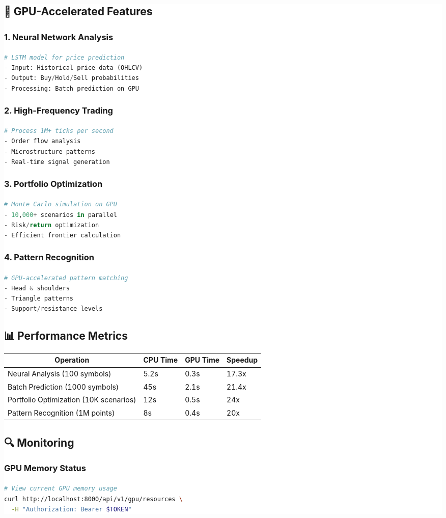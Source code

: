 ## 🎯 GPU-Accelerated Features

### 1. **Neural Network Analysis**
```python
# LSTM model for price prediction
- Input: Historical price data (OHLCV)
- Output: Buy/Hold/Sell probabilities
- Processing: Batch prediction on GPU
```

### 2. **High-Frequency Trading**
```python
# Process 1M+ ticks per second
- Order flow analysis
- Microstructure patterns
- Real-time signal generation
```

### 3. **Portfolio Optimization**
```python
# Monte Carlo simulation on GPU
- 10,000+ scenarios in parallel
- Risk/return optimization
- Efficient frontier calculation
```

### 4. **Pattern Recognition**
```python
# GPU-accelerated pattern matching
- Head & shoulders
- Triangle patterns
- Support/resistance levels
```

## 📊 Performance Metrics

| Operation | CPU Time | GPU Time | Speedup |
|-----------|----------|----------|---------|
| Neural Analysis (100 symbols) | 5.2s | 0.3s | 17.3x |
| Batch Prediction (1000 symbols) | 45s | 2.1s | 21.4x |
| Portfolio Optimization (10K scenarios) | 12s | 0.5s | 24x |
| Pattern Recognition (1M points) | 8s | 0.4s | 20x |

## 🔍 Monitoring

### GPU Memory Status
```bash
# View current GPU memory usage
curl http://localhost:8000/api/v1/gpu/resources \
  -H "Authorization: Bearer $TOKEN"
```
